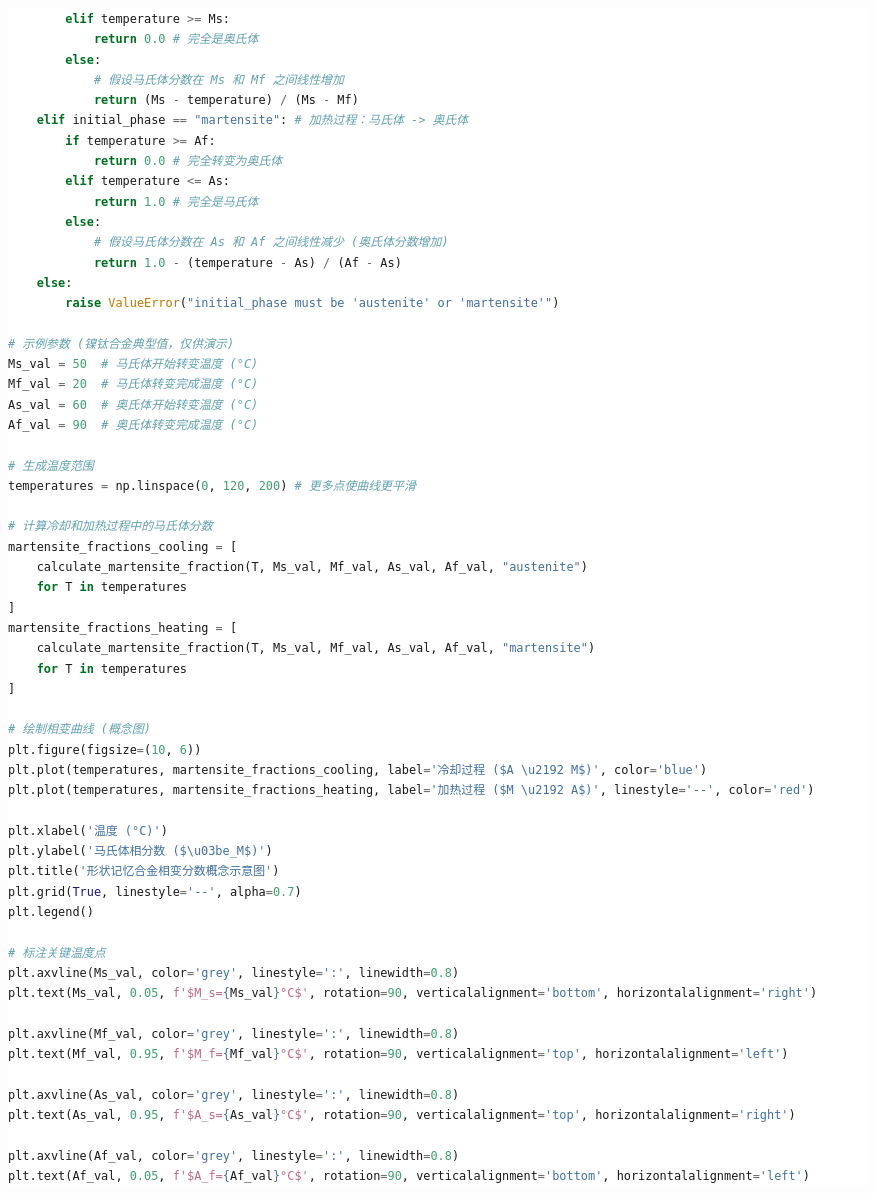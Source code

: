 ```python
        elif temperature >= Ms:
            return 0.0 # 完全是奥氏体
        else:
            # 假设马氏体分数在 Ms 和 Mf 之间线性增加
            return (Ms - temperature) / (Ms - Mf)
    elif initial_phase == "martensite": # 加热过程：马氏体 -> 奥氏体
        if temperature >= Af:
            return 0.0 # 完全转变为奥氏体
        elif temperature <= As:
            return 1.0 # 完全是马氏体
        else:
            # 假设马氏体分数在 As 和 Af 之间线性减少 (奥氏体分数增加)
            return 1.0 - (temperature - As) / (Af - As)
    else:
        raise ValueError("initial_phase must be 'austenite' or 'martensite'")

# 示例参数 (镍钛合金典型值，仅供演示)
Ms_val = 50  # 马氏体开始转变温度 (°C)
Mf_val = 20  # 马氏体转变完成温度 (°C)
As_val = 60  # 奥氏体开始转变温度 (°C)
Af_val = 90  # 奥氏体转变完成温度 (°C)

# 生成温度范围
temperatures = np.linspace(0, 120, 200) # 更多点使曲线更平滑

# 计算冷却和加热过程中的马氏体分数
martensite_fractions_cooling = [
    calculate_martensite_fraction(T, Ms_val, Mf_val, As_val, Af_val, "austenite")
    for T in temperatures
]
martensite_fractions_heating = [
    calculate_martensite_fraction(T, Ms_val, Mf_val, As_val, Af_val, "martensite")
    for T in temperatures
]

# 绘制相变曲线 (概念图)
plt.figure(figsize=(10, 6))
plt.plot(temperatures, martensite_fractions_cooling, label='冷却过程 ($A \u2192 M$)', color='blue')
plt.plot(temperatures, martensite_fractions_heating, label='加热过程 ($M \u2192 A$)', linestyle='--', color='red')

plt.xlabel('温度 (°C)')
plt.ylabel('马氏体相分数 ($\u03be_M$)')
plt.title('形状记忆合金相变分数概念示意图')
plt.grid(True, linestyle='--', alpha=0.7)
plt.legend()

# 标注关键温度点
plt.axvline(Ms_val, color='grey', linestyle=':', linewidth=0.8)
plt.text(Ms_val, 0.05, f'$M_s={Ms_val}°C$', rotation=90, verticalalignment='bottom', horizontalalignment='right')

plt.axvline(Mf_val, color='grey', linestyle=':', linewidth=0.8)
plt.text(Mf_val, 0.95, f'$M_f={Mf_val}°C$', rotation=90, verticalalignment='top', horizontalalignment='left')

plt.axvline(As_val, color='grey', linestyle=':', linewidth=0.8)
plt.text(As_val, 0.95, f'$A_s={As_val}°C$', rotation=90, verticalalignment='top', horizontalalignment='right')

plt.axvline(Af_val, color='grey', linestyle=':', linewidth=0.8)
plt.text(Af_val, 0.05, f'$A_f={Af_val}°C$', rotation=90, verticalalignment='bottom', horizontalalignment='left')
```